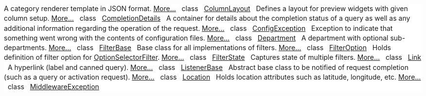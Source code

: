 A category renderer template in JSON format. [More...](../unity.scopes.CategoryRenderer.md#details)
 
class  
<a href="unity.scopes.ColumnLayout.md">ColumnLayout</a>
 
Defines a layout for preview widgets with given column setup. [More...](../unity.scopes.ColumnLayout.md#details)
 
class  
<a href="unity.scopes.CompletionDetails.md">CompletionDetails</a>
 
A container for details about the completion status of a query as well as any additional information regarding the operation of the request. [More...](../unity.scopes.CompletionDetails.md#details)
 
class  
<a href="unity.scopes.ConfigException.md">ConfigException</a>
 
Exception to indicate that something went wrong with the contents of configuration files. [More...](../unity.scopes.ConfigException.md#details)
 
class  
<a href="unity.scopes.Department.md">Department</a>
 
A department with optional sub-departments. [More...](../unity.scopes.Department.md#details)
 
class  
<a href="unity.scopes.FilterBase.md">FilterBase</a>
 
Base class for all implementations of filters. [More...](../unity.scopes.FilterBase.md#details)
 
class  
<a href="unity.scopes.FilterOption.md">FilterOption</a>
 
Holds definition of filter option for <a href="unity.scopes.OptionSelectorFilter.md" title="A selection filter that displays a list of choices and allows one or more of them to be selected...">OptionSelectorFilter</a>. [More...](../unity.scopes.FilterOption.md#details)
 
class  
<a href="unity.scopes.FilterState.md">FilterState</a>
 
Captures state of multiple filters. [More...](../unity.scopes.FilterState.md#details)
 
class  
<a href="unity.scopes.Link.md">Link</a>
 
A hyperlink (label and canned query). [More...](../unity.scopes.Link.md#details)
 
class  
<a href="unity.scopes.ListenerBase.md">ListenerBase</a>
 
Abstract base class to be notified of request completion (such as a query or activation request). [More...](../unity.scopes.ListenerBase.md#details)
 
class  
<a href="unity.scopes.Location.md">Location</a>
 
Holds location attributes such as latitude, longitude, etc. [More...](../unity.scopes.Location.md#details)
 
class  
<a href="unity.scopes.MiddlewareException.md">MiddlewareException</a>
 